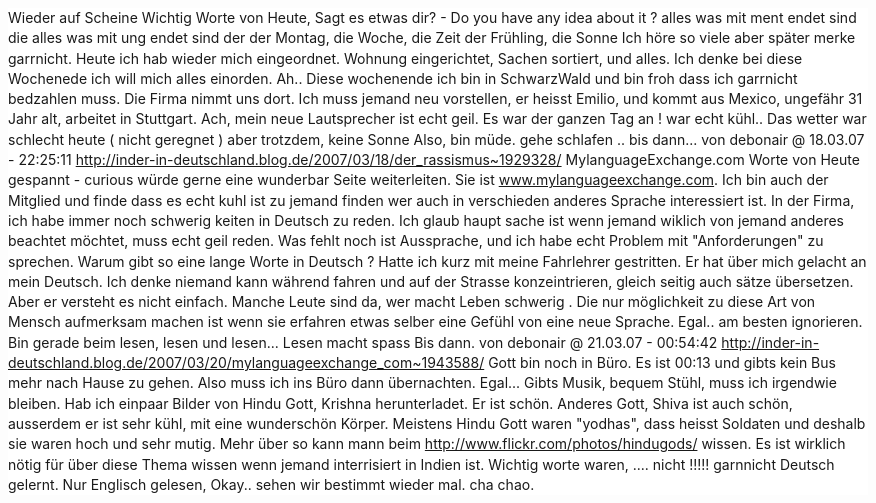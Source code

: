 Wieder auf Scheine
Wichtig Worte von Heute,
Sagt es etwas dir? - Do you have any idea about it ?
alles was mit ment endet sind die
alles was mit ung endet sind der
der Montag, die Woche, die Zeit
der Frühling, die Sonne
Ich höre so viele aber später merke garrnicht. Heute ich hab wieder mich eingeordnet. Wohnung eingerichtet,
Sachen sortiert, und alles. Ich denke bei diese Wochenede ich will mich alles einorden. Ah.. Diese
wochenende ich bin in SchwarzWald und bin froh dass ich garrnicht bedzahlen muss. Die Firma nimmt uns
dort.
Ich muss jemand neu vorstellen, er heisst Emilio, und kommt aus Mexico, ungefähr 31 Jahr alt, arbeitet in
Stuttgart.
Ach, mein neue Lautsprecher ist echt geil. Es war der ganzen Tag an ! war echt kühl..
Das wetter war schlecht heute ( nicht geregnet ) aber trotzdem, keine Sonne
Also, bin müde.
gehe schlafen .. bis dann...
von debonair @ 18.03.07 - 22:25:11
http://inder-in-deutschland.blog.de/2007/03/18/der_rassismus~1929328/
MylanguageExchange.com
Worte von Heute
gespannt - curious
würde gerne eine wunderbar Seite weiterleiten. Sie ist www.mylanguageexchange.com. Ich bin auch der
Mitglied und finde dass es echt kuhl ist zu jemand finden wer auch in verschieden anderes Sprache interessiert
ist.
In der Firma, ich habe immer noch schwerig keiten in Deutsch zu reden. Ich glaub haupt sache ist wenn
jemand wiklich von jemand anderes beachtet möchtet, muss echt geil reden. Was fehlt noch ist Aussprache,
und ich habe echt Problem mit "Anforderungen" zu sprechen. Warum gibt so eine lange Worte in Deutsch ?
Hatte ich kurz mit meine Fahrlehrer gestritten. Er hat über mich gelacht an mein Deutsch. Ich denke niemand
kann während fahren und auf der Strasse konzeintrieren, gleich seitig auch sätze übersetzen. Aber er versteht
es nicht einfach. Manche Leute sind da, wer macht Leben schwerig . Die nur möglichkeit zu diese Art von
Mensch aufmerksam machen ist wenn sie erfahren etwas selber eine Gefühl von eine neue Sprache. Egal.. am
besten ignorieren.
Bin gerade beim lesen, lesen und lesen... Lesen macht spass
Bis dann.
von debonair @ 21.03.07 - 00:54:42
http://inder-in-deutschland.blog.de/2007/03/20/mylanguageexchange_com~1943588/
Gott
bin noch in Büro. Es ist 00:13 und gibts kein Bus mehr nach Hause zu gehen. Also muss ich ins Büro dann
übernachten. Egal... Gibts Musik, bequem Stühl, muss ich irgendwie bleiben.
Hab ich einpaar Bilder von Hindu Gott, Krishna herunterladet. Er ist schön. Anderes Gott, Shiva ist auch
schön, ausserdem er ist sehr kühl, mit eine wunderschön Körper. Meistens Hindu Gott waren "yodhas", dass
heisst Soldaten und deshalb sie waren hoch und sehr mutig.
Mehr über so kann mann beim
http://www.flickr.com/photos/hindugods/ wissen. Es ist wirklich nötig für über diese Thema wissen wenn
jemand interrisiert in Indien ist.
Wichtig worte waren, .... nicht !!!!!
garnnicht Deutsch gelernt. Nur Englisch gelesen,
Okay.. sehen wir bestimmt wieder mal. cha chao.